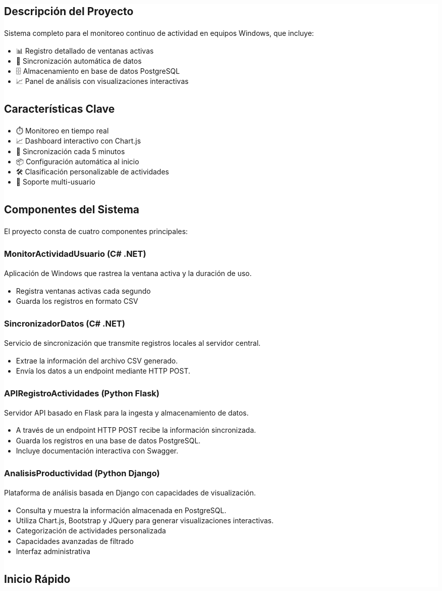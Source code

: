 ## Descripción del Proyecto
Sistema completo para el monitoreo continuo de actividad en equipos Windows, que incluye:
- 📊 Registro detallado de ventanas activas
- 🔄 Sincronización automática de datos
- 🗄️ Almacenamiento en base de datos PostgreSQL
- 📈 Panel de análisis con visualizaciones interactivas

## Características Clave
- ⏱️ Monitoreo en tiempo real
- 📈 Dashboard interactivo con Chart.js
- 🔄 Sincronización cada 5 minutos
- 📦 Configuración automática al inicio
- 🛠️ Clasificación personalizable de actividades
- 👥 Soporte multi-usuario

## Componentes del Sistema

El proyecto consta de cuatro componentes principales:

### MonitorActividadUsuario (C# .NET)
Aplicación de Windows que rastrea la ventana activa y la duración de uso.

- Registra ventanas activas cada segundo
- Guarda los registros en formato CSV

### SincronizadorDatos (C# .NET)

Servicio de sincronización que transmite registros locales al servidor central.

- Extrae la información del archivo CSV generado.
- Envía los datos a un endpoint mediante HTTP POST.

### APIRegistroActividades (Python Flask)

Servidor API basado en Flask para la ingesta y almacenamiento de datos.

- A través de un endpoint HTTP POST recibe la información sincronizada.
- Guarda los registros en una base de datos PostgreSQL.
- Incluye documentación interactiva con Swagger.

### AnalisisProductividad (Python Django)

Plataforma de análisis basada en Django con capacidades de visualización.

- Consulta y muestra la información almacenada en PostgreSQL.
- Utiliza Chart.js, Bootstrap y JQuery para generar visualizaciones interactivas.
- Categorización de actividades personalizada
- Capacidades avanzadas de filtrado
- Interfaz administrativa
  
## Inicio Rápido
